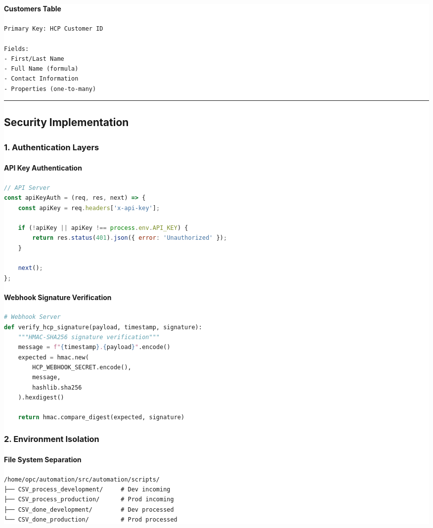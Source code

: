 #### Customers Table
```
Primary Key: HCP Customer ID

Fields:
- First/Last Name
- Full Name (formula)
- Contact Information
- Properties (one-to-many)
```

---

## Security Implementation

### 1. Authentication Layers

#### API Key Authentication
```javascript
// API Server
const apiKeyAuth = (req, res, next) => {
    const apiKey = req.headers['x-api-key'];
    
    if (!apiKey || apiKey !== process.env.API_KEY) {
        return res.status(401).json({ error: 'Unauthorized' });
    }
    
    next();
};
```

#### Webhook Signature Verification
```python
# Webhook Server
def verify_hcp_signature(payload, timestamp, signature):
    """HMAC-SHA256 signature verification"""
    message = f"{timestamp}.{payload}".encode()
    expected = hmac.new(
        HCP_WEBHOOK_SECRET.encode(),
        message,
        hashlib.sha256
    ).hexdigest()
    
    return hmac.compare_digest(expected, signature)
```

### 2. Environment Isolation

#### File System Separation
```
/home/opc/automation/src/automation/scripts/
├── CSV_process_development/     # Dev incoming
├── CSV_process_production/      # Prod incoming
├── CSV_done_development/        # Dev processed
└── CSV_done_production/         # Prod processed
```
